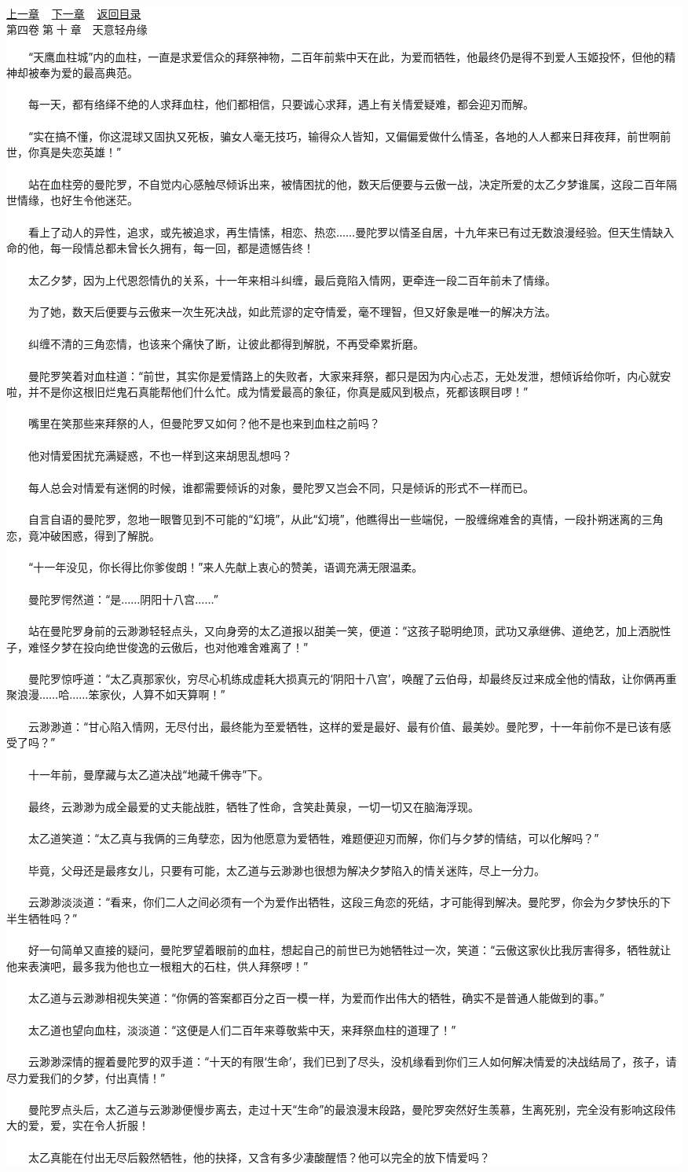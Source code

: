 
[上一章](https://github.com/xiaominghe2014/spider_book/blob/master/book/六道天书/第45章.md)&nbsp;&nbsp;&nbsp;&nbsp;[下一章](https://github.com/xiaominghe2014/spider_book/blob/master/book/六道天书/第47章.md)&nbsp;&nbsp;&nbsp;&nbsp;[返回目录](https://github.com/xiaominghe2014/spider_book/blob/master/book/六道天书/README.md)
<br />第四卷 第 十 章　天意轻舟缘<br />


　　“天鹰血柱城”内的血柱，一直是求爱信众的拜祭神物，二百年前紫中天在此，为爱而牺牲，他最终仍是得不到爱人玉姬投怀，但他的精神却被奉为爱的最高典范。<br />
<br />
　　每一天，都有络绎不绝的人求拜血柱，他们都相信，只要诚心求拜，遇上有关情爱疑难，都会迎刃而解。<br />
<br />
　　“实在搞不懂，你这混球又固执又死板，骗女人毫无技巧，输得众人皆知，又偏偏爱做什么情圣，各地的人人都来日拜夜拜，前世啊前世，你真是失恋英雄！”<br />
<br />
　　站在血柱旁的曼陀罗，不自觉内心感触尽倾诉出来，被情困扰的他，数天后便要与云傲一战，决定所爱的太乙夕梦谁属，这段二百年隔世情缘，也好生令他迷茫。<br />
<br />
　　看上了动人的异性，追求，或先被追求，再生情愫，相恋、热恋……曼陀罗以情圣自居，十九年来已有过无数浪漫经验。但天生情缺入命的他，每一段情总都未曾长久拥有，每一回，都是遗憾告终！<br />
<br />
　　太乙夕梦，因为上代恩怨情仇的关系，十一年来相斗纠缠，最后竟陷入情网，更牵连一段二百年前未了情缘。<br />
<br />
　　为了她，数天后便要与云傲来一次生死决战，如此荒谬的定夺情爱，毫不理智，但又好象是唯一的解决方法。<br />
<br />
　　纠缠不清的三角恋情，也该来个痛快了断，让彼此都得到解脱，不再受牵累折磨。<br />
<br />
　　曼陀罗笑着对血柱道：“前世，其实你是爱情路上的失败者，大家来拜祭，都只是因为内心忐忑，无处发泄，想倾诉给你听，内心就安啦，并不是你这根旧烂鬼石真能帮他们什么忙。成为情爱最高的象征，你真是威风到极点，死都该瞑目啰！”<br />
<br />
　　嘴里在笑那些来拜祭的人，但曼陀罗又如何？他不是也来到血柱之前吗？<br />
<br />
　　他对情爱困扰充满疑惑，不也一样到这来胡思乱想吗？<br />
<br />
　　每人总会对情爱有迷惘的时候，谁都需要倾诉的对象，曼陀罗又岂会不同，只是倾诉的形式不一样而已。<br />
<br />
　　自言自语的曼陀罗，忽地一眼瞥见到不可能的“幻境”，从此“幻境”，他瞧得出一些端倪，一股缠绵难舍的真情，一段扑朔迷离的三角恋，竟冲破困惑，得到了解脱。<br />
<br />
　　“十一年没见，你长得比你爹俊朗！”来人先献上衷心的赞美，语调充满无限温柔。<br />
<br />
　　曼陀罗愕然道：“是……阴阳十八宫……”<br />
<br />
　　站在曼陀罗身前的云渺渺轻轻点头，又向身旁的太乙道报以甜美一笑，便道：“这孩子聪明绝顶，武功又承继佛、道绝艺，加上洒脱性子，难怪夕梦在投向绝世俊逸的云傲后，也对他难舍难离了！”<br />
<br />
　　曼陀罗惊呼道：“太乙真那家伙，穷尽心机练成虚耗大损真元的‘阴阳十八宫’，唤醒了云伯母，却最终反过来成全他的情敌，让你俩再重聚浪漫……哈……笨家伙，人算不如天算啊！”<br />
<br />
　　云渺渺道：“甘心陷入情网，无尽付出，最终能为至爱牺牲，这样的爱是最好、最有价值、最美妙。曼陀罗，十一年前你不是已该有感受了吗？”<br />
<br />
　　十一年前，曼摩藏与太乙道决战“地藏千佛寺”下。<br />
<br />
　　最终，云渺渺为成全最爱的丈夫能战胜，牺牲了性命，含笑赴黄泉，一切一切又在脑海浮现。<br />
<br />
　　太乙道笑道：“太乙真与我俩的三角孽恋，因为他愿意为爱牺牲，难题便迎刃而解，你们与夕梦的情结，可以化解吗？”<br />
<br />
　　毕竟，父母还是最疼女儿，只要有可能，太乙道与云渺渺也很想为解决夕梦陷入的情关迷阵，尽上一分力。<br />
<br />
　　云渺渺淡淡道：“看来，你们二人之间必须有一个为爱作出牺牲，这段三角恋的死结，才可能得到解决。曼陀罗，你会为夕梦快乐的下半生牺牲吗？”<br />
<br />
　　好一句简单又直接的疑问，曼陀罗望着眼前的血柱，想起自己的前世已为她牺牲过一次，笑道：“云傲这家伙比我厉害得多，牺牲就让他来表演吧，最多我为他也立一根粗大的石柱，供人拜祭啰！”<br />
<br />
　　太乙道与云渺渺相视失笑道：“你俩的答案都百分之百一模一样，为爱而作出伟大的牺牲，确实不是普通人能做到的事。”<br />
<br />
　　太乙道也望向血柱，淡淡道：“这便是人们二百年来尊敬紫中天，来拜祭血柱的道理了！”<br />
<br />
　　云渺渺深情的握着曼陀罗的双手道：“十天的有限‘生命’，我们已到了尽头，没机缘看到你们三人如何解决情爱的决战结局了，孩子，请尽力爱我们的夕梦，付出真情！”<br />
<br />
　　曼陀罗点头后，太乙道与云渺渺便慢步离去，走过十天“生命”的最浪漫末段路，曼陀罗突然好生羡慕，生离死别，完全没有影响这段伟大的爱，爱，实在令人折服！<br />
<br />
　　太乙真能在付出无尽后毅然牺牲，他的抉择，又含有多少凄酸醒悟？他可以完全的放下情爱吗？<br />